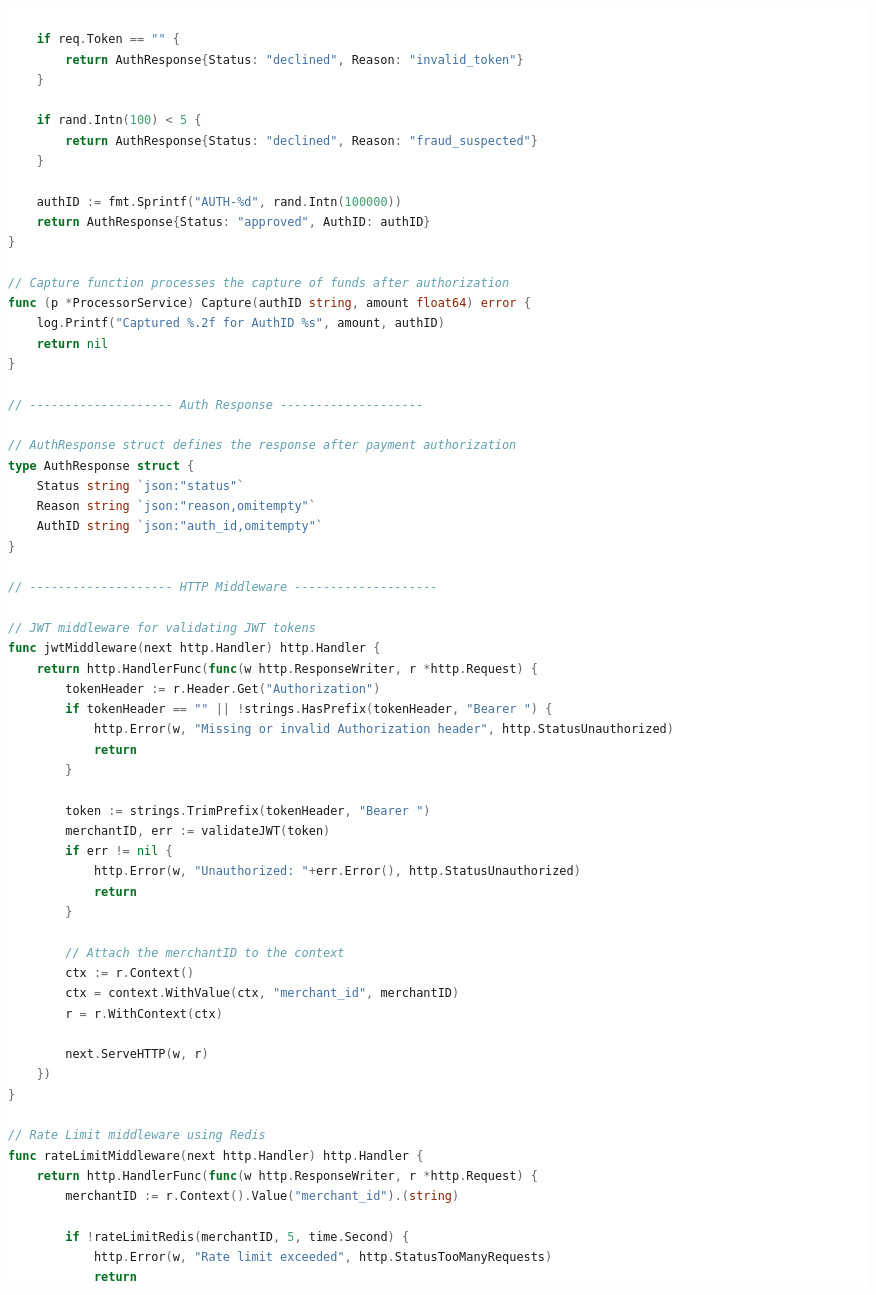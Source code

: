 ```go

	if req.Token == "" {
		return AuthResponse{Status: "declined", Reason: "invalid_token"}
	}

	if rand.Intn(100) < 5 {
		return AuthResponse{Status: "declined", Reason: "fraud_suspected"}
	}

	authID := fmt.Sprintf("AUTH-%d", rand.Intn(100000))
	return AuthResponse{Status: "approved", AuthID: authID}
}

// Capture function processes the capture of funds after authorization
func (p *ProcessorService) Capture(authID string, amount float64) error {
	log.Printf("Captured %.2f for AuthID %s", amount, authID)
	return nil
}

// -------------------- Auth Response --------------------

// AuthResponse struct defines the response after payment authorization
type AuthResponse struct {
	Status string `json:"status"`
	Reason string `json:"reason,omitempty"`
	AuthID string `json:"auth_id,omitempty"`
}

// -------------------- HTTP Middleware --------------------

// JWT middleware for validating JWT tokens
func jwtMiddleware(next http.Handler) http.Handler {
	return http.HandlerFunc(func(w http.ResponseWriter, r *http.Request) {
		tokenHeader := r.Header.Get("Authorization")
		if tokenHeader == "" || !strings.HasPrefix(tokenHeader, "Bearer ") {
			http.Error(w, "Missing or invalid Authorization header", http.StatusUnauthorized)
			return
		}

		token := strings.TrimPrefix(tokenHeader, "Bearer ")
		merchantID, err := validateJWT(token)
		if err != nil {
			http.Error(w, "Unauthorized: "+err.Error(), http.StatusUnauthorized)
			return
		}

		// Attach the merchantID to the context
		ctx := r.Context()
		ctx = context.WithValue(ctx, "merchant_id", merchantID)
		r = r.WithContext(ctx)

		next.ServeHTTP(w, r)
	})
}

// Rate Limit middleware using Redis
func rateLimitMiddleware(next http.Handler) http.Handler {
	return http.HandlerFunc(func(w http.ResponseWriter, r *http.Request) {
		merchantID := r.Context().Value("merchant_id").(string)

		if !rateLimitRedis(merchantID, 5, time.Second) {
			http.Error(w, "Rate limit exceeded", http.StatusTooManyRequests)
			return
```